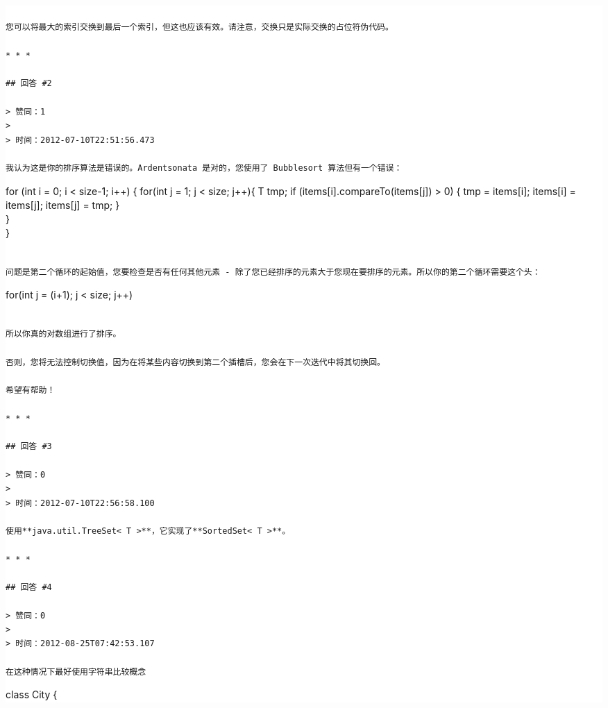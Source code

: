 ```

您可以将最大的索引交换到最后一个索引，但这也应该有效。请注意，交换只是实际交换的占位符伪代码。

* * *

## 回答 #2

> 赞同：1
> 
> 时间：2012-07-10T22:51:56.473

我认为这是你的排序算法是错误的。Ardentsonata 是对的，您使用了 Bubblesort 算法但有一个错误：

```
for (int i = 0; i < size-1; i++) {
    for(int j = 1; j < size; j++){
        T tmp;
        if (items[i].compareTo(items[j]) > 0) {
            tmp = items[i];
            items[i] = items[j];
            items[j] = tmp;
        }                    
    }                
} 
```

问题是第二个循环的起始值，您要检查是否有任何其他元素 - 除了您已经排序的元素大于您现在要排序的元素。所以你的第二个循环需要这个头：

```
for(int j = (i+1); j < size; j++) 
```

所以你真的对数组进行了排序。

否则，您将无法控制切换值，因为在将某些内容切换到第二个插槽后，您会在下一次迭代中将其切换回。

希望有帮助！

* * *

## 回答 #3

> 赞同：0
> 
> 时间：2012-07-10T22:56:58.100

使用**java.util.TreeSet< T >**，它实现了**SortedSet< T >**。

* * *

## 回答 #4

> 赞同：0
> 
> 时间：2012-08-25T07:42:53.107

在这种情况下最好使用字符串比较概念

```
class City {
